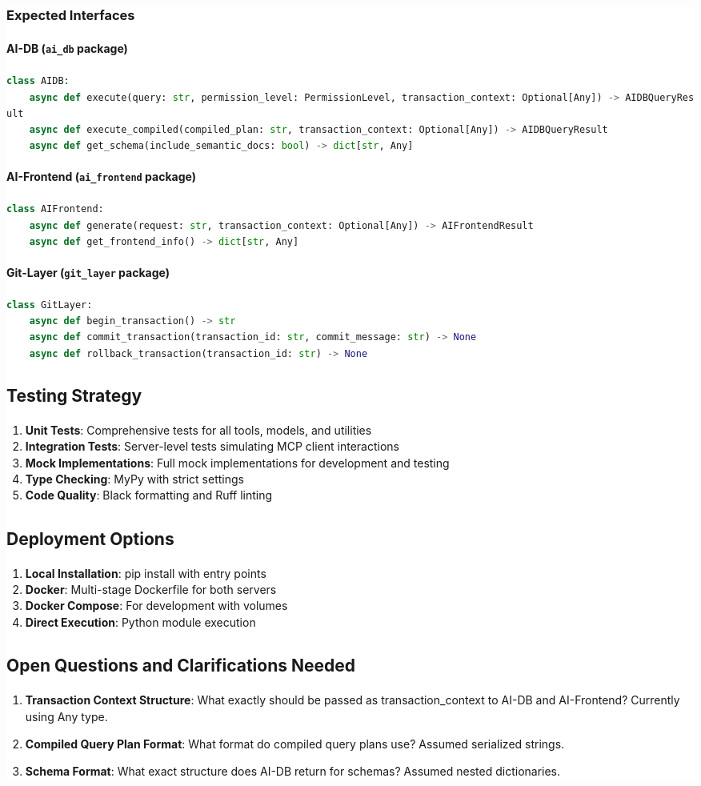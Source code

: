 ### Expected Interfaces

#### AI-DB (`ai_db` package)
```python
class AIDB:
    async def execute(query: str, permission_level: PermissionLevel, transaction_context: Optional[Any]) -> AIDBQueryResult
    async def execute_compiled(compiled_plan: str, transaction_context: Optional[Any]) -> AIDBQueryResult
    async def get_schema(include_semantic_docs: bool) -> dict[str, Any]
```

#### AI-Frontend (`ai_frontend` package)
```python
class AIFrontend:
    async def generate(request: str, transaction_context: Optional[Any]) -> AIFrontendResult
    async def get_frontend_info() -> dict[str, Any]
```

#### Git-Layer (`git_layer` package)
```python
class GitLayer:
    async def begin_transaction() -> str
    async def commit_transaction(transaction_id: str, commit_message: str) -> None
    async def rollback_transaction(transaction_id: str) -> None
```

## Testing Strategy

1. **Unit Tests**: Comprehensive tests for all tools, models, and utilities
2. **Integration Tests**: Server-level tests simulating MCP client interactions
3. **Mock Implementations**: Full mock implementations for development and testing
4. **Type Checking**: MyPy with strict settings
5. **Code Quality**: Black formatting and Ruff linting

## Deployment Options

1. **Local Installation**: pip install with entry points
2. **Docker**: Multi-stage Dockerfile for both servers
3. **Docker Compose**: For development with volumes
4. **Direct Execution**: Python module execution

## Open Questions and Clarifications Needed

1. **Transaction Context Structure**: What exactly should be passed as transaction_context to AI-DB and AI-Frontend? Currently using Any type.

2. **Compiled Query Plan Format**: What format do compiled query plans use? Assumed serialized strings.

3. **Schema Format**: What exact structure does AI-DB return for schemas? Assumed nested dictionaries.
